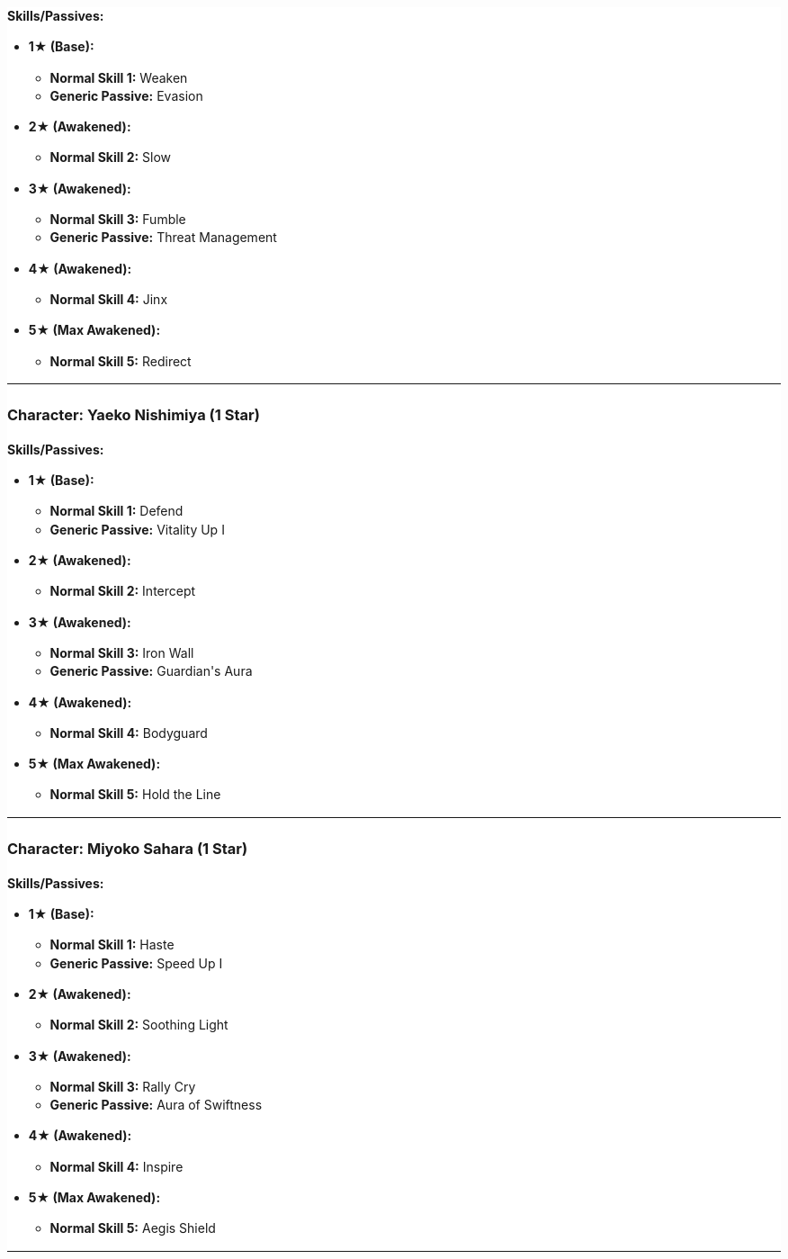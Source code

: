 **Skills/Passives:**

*   **1★ (Base):**
    *   **Normal Skill 1:** Weaken
    *   **Generic Passive:** Evasion

*   **2★ (Awakened):**
    *   **Normal Skill 2:** Slow

*   **3★ (Awakened):**
    *   **Normal Skill 3:** Fumble
    *   **Generic Passive:** Threat Management

*   **4★ (Awakened):**
    *   **Normal Skill 4:** Jinx

*   **5★ (Max Awakened):**
    *   **Normal Skill 5:** Redirect

---
### **Character: Yaeko Nishimiya (1 Star)**

**Skills/Passives:**

*   **1★ (Base):**
    *   **Normal Skill 1:** Defend
    *   **Generic Passive:** Vitality Up I

*   **2★ (Awakened):**
    *   **Normal Skill 2:** Intercept

*   **3★ (Awakened):**
    *   **Normal Skill 3:** Iron Wall
    *   **Generic Passive:** Guardian's Aura

*   **4★ (Awakened):**
    *   **Normal Skill 4:** Bodyguard

*   **5★ (Max Awakened):**
    *   **Normal Skill 5:** Hold the Line

---
### **Character: Miyoko Sahara (1 Star)**

**Skills/Passives:**

*   **1★ (Base):**
    *   **Normal Skill 1:** Haste
    *   **Generic Passive:** Speed Up I

*   **2★ (Awakened):**
    *   **Normal Skill 2:** Soothing Light

*   **3★ (Awakened):**
    *   **Normal Skill 3:** Rally Cry
    *   **Generic Passive:** Aura of Swiftness

*   **4★ (Awakened):**
    *   **Normal Skill 4:** Inspire

*   **5★ (Max Awakened):**
    *   **Normal Skill 5:** Aegis Shield

***